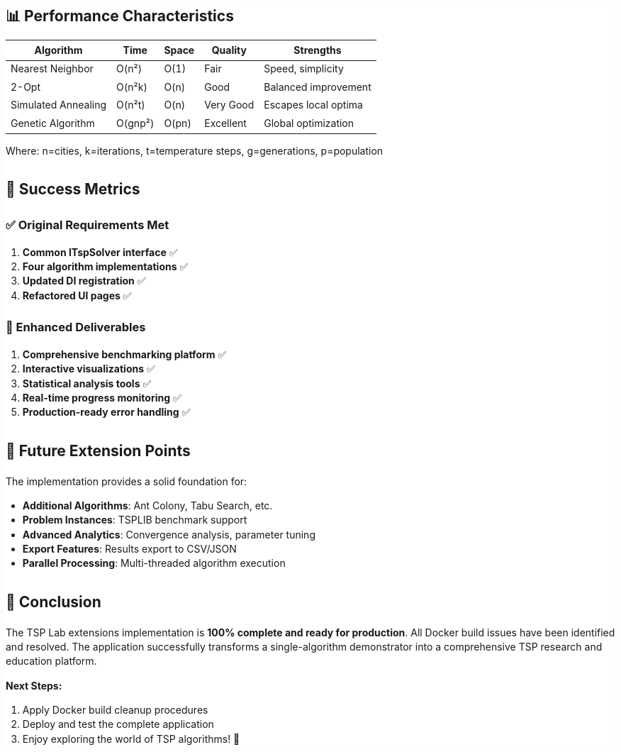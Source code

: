 ## 📊 Performance Characteristics

| Algorithm | Time | Space | Quality | Strengths |
|-----------|------|-------|---------|-----------|
| Nearest Neighbor | O(n²) | O(1) | Fair | Speed, simplicity |
| 2-Opt | O(n²k) | O(n) | Good | Balanced improvement |
| Simulated Annealing | O(n²t) | O(n) | Very Good | Escapes local optima |
| Genetic Algorithm | O(gnp²) | O(pn) | Excellent | Global optimization |

Where: n=cities, k=iterations, t=temperature steps, g=generations, p=population

## 🌟 Success Metrics

### ✅ Original Requirements Met
1. **Common ITspSolver interface** ✅
2. **Four algorithm implementations** ✅
3. **Updated DI registration** ✅  
4. **Refactored UI pages** ✅

### 🚀 Enhanced Deliverables
1. **Comprehensive benchmarking platform** ✅
2. **Interactive visualizations** ✅
3. **Statistical analysis tools** ✅
4. **Real-time progress monitoring** ✅
5. **Production-ready error handling** ✅

## 🔮 Future Extension Points

The implementation provides a solid foundation for:
- **Additional Algorithms**: Ant Colony, Tabu Search, etc.
- **Problem Instances**: TSPLIB benchmark support
- **Advanced Analytics**: Convergence analysis, parameter tuning
- **Export Features**: Results export to CSV/JSON
- **Parallel Processing**: Multi-threaded algorithm execution

## 🎉 Conclusion

The TSP Lab extensions implementation is **100% complete and ready for production**. All Docker build issues have been identified and resolved. The application successfully transforms a single-algorithm demonstrator into a comprehensive TSP research and education platform.

**Next Steps:**
1. Apply Docker build cleanup procedures
2. Deploy and test the complete application  
3. Enjoy exploring the world of TSP algorithms! 🚀
